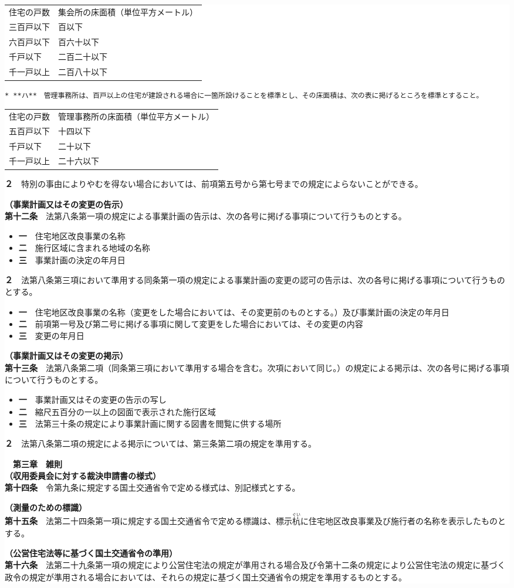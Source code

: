 |||  
| --- | --- |  
|住宅の戸数|集会所の床面積（単位平方メートル）|  
|三百戸以下|百以下|  
|六百戸以下|百六十以下|  
|千戸以下|二百二十以下|  
|千一戸以上|二百八十以下|  
  
	* **ハ**　管理事務所は、百戸以上の住宅が建設される場合に一箇所設けることを標準とし、その床面積は、次の表に掲げるところを標準とすること。  

|||  
| --- | --- |  
|住宅の戸数|管理事務所の床面積（単位平方メートル）|  
|五百戸以下|十四以下|  
|千戸以下|二十以下|  
|千一戸以上|二十六以下|  
  
  
**２**　特別の事由によりやむを得ない場合においては、前項第五号から第七号までの規定によらないことができる。  
  
**（事業計画又はその変更の告示）**  
**第十二条**　法第八条第一項の規定による事業計画の告示は、次の各号に掲げる事項について行うものとする。  
* **一**　住宅地区改良事業の名称  
* **二**　施行区域に含まれる地域の名称  
* **三**　事業計画の決定の年月日  
  
**２**　法第八条第三項において準用する同条第一項の規定による事業計画の変更の認可の告示は、次の各号に掲げる事項について行うものとする。  
* **一**　住宅地区改良事業の名称（変更をした場合においては、その変更前のものとする。）及び事業計画の決定の年月日  
* **二**　前項第一号及び第二号に掲げる事項に関して変更をした場合においては、その変更の内容  
* **三**　変更の年月日  
  
**（事業計画又はその変更の掲示）**  
**第十三条**　法第八条第二項（同条第三項において準用する場合を含む。次項において同じ。）の規定による掲示は、次の各号に掲げる事項について行うものとする。  
* **一**　事業計画又はその変更の告示の写し  
* **二**　縮尺五百分の一以上の図面で表示された施行区域  
* **三**　法第三十条の規定により事業計画に関する図書を閲覧に供する場所  
  
**２**　法第八条第二項の規定による掲示については、第三条第二項の規定を準用する。  
  
&emsp;**第三章　雑則**  
**（収用委員会に対する裁決申請書の様式）**  
**第十四条**　令第九条に規定する国土交通省令で定める様式は、別記様式とする。  
  
**（測量のための標識）**  
**第十五条**　法第二十四条第一項に規定する国土交通省令で定める標識は、標示<ruby>杭<rt>ぐい</rt></ruby>に住宅地区改良事業及び施行者の名称を表示したものとする。  
  
**（公営住宅法等に基づく国土交通省令の準用）**  
**第十六条**　法第二十九条第一項の規定により公営住宅法の規定が準用される場合及び令第十二条の規定により公営住宅法の規定に基づく政令の規定が準用される場合においては、それらの規定に基づく国土交通省令の規定を準用するものとする。  
  